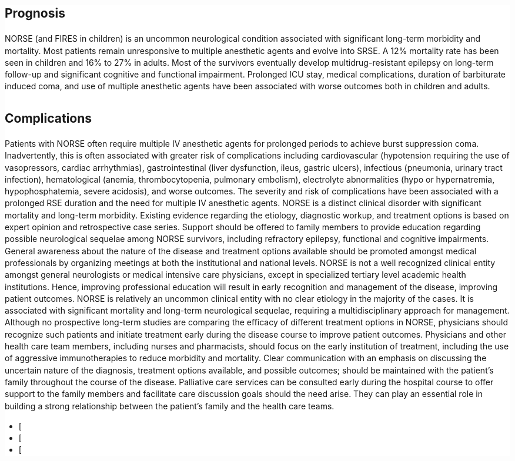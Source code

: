 ## Prognosis
NORSE (and FIRES in children) is an uncommon neurological condition associated with significant long-term morbidity and mortality. Most patients remain unresponsive to multiple anesthetic agents and evolve into SRSE. A 12% mortality rate has been seen in children and 16% to 27% in adults.
Most of the survivors eventually develop multidrug-resistant epilepsy on long-term follow-up and significant cognitive and functional impairment. Prolonged ICU stay, medical complications, duration of barbiturate induced coma, and use of multiple anesthetic agents have been associated with worse outcomes both in children and adults.
## Complications
Patients with NORSE often require multiple IV anesthetic agents for prolonged periods to achieve burst suppression coma. Inadvertently, this is often associated with greater risk of complications including cardiovascular (hypotension requiring the use of vasopressors, cardiac arrhythmias), gastrointestinal (liver dysfunction, ileus, gastric ulcers), infectious (pneumonia, urinary tract infection), hematological (anemia, thrombocytopenia, pulmonary embolism), electrolyte abnormalities (hypo or hypernatremia, hypophosphatemia, severe acidosis), and worse outcomes. The severity and risk of complications have been associated with a prolonged RSE duration and the need for multiple IV anesthetic agents.
NORSE is a distinct clinical disorder with significant mortality and long-term morbidity. Existing evidence regarding the etiology, diagnostic workup, and treatment options is based on expert opinion and retrospective case series. Support should be offered to family members to provide education regarding possible neurological sequelae among NORSE survivors, including refractory epilepsy, functional and cognitive impairments.
General awareness about the nature of the disease and treatment options available should be promoted amongst medical professionals by organizing meetings at both the institutional and national levels. NORSE is not a well recognized clinical entity amongst general neurologists or medical intensive care physicians, except in specialized tertiary level academic health institutions. Hence, improving professional education will result in early recognition and management of the disease, improving patient outcomes.
NORSE is relatively an uncommon clinical entity with no clear etiology in the majority of the cases. It is associated with significant mortality and long-term neurological sequelae, requiring a multidisciplinary approach for management. Although no prospective long-term studies are comparing the efficacy of different treatment options in NORSE, physicians should recognize such patients and initiate treatment early during the disease course to improve patient outcomes.
Physicians and other health care team members, including nurses and pharmacists, should focus on the early institution of treatment, including the use of aggressive immunotherapies to reduce morbidity and mortality. Clear communication with an emphasis on discussing the uncertain nature of the diagnosis, treatment options available, and possible outcomes; should be maintained with the patient’s family throughout the course of the disease. Palliative care services can be consulted early during the hospital course to offer support to the family members and facilitate care discussion goals should the need arise. They can play an essential role in building a strong relationship between the patient’s family and the health care teams.
- [
- [
- [